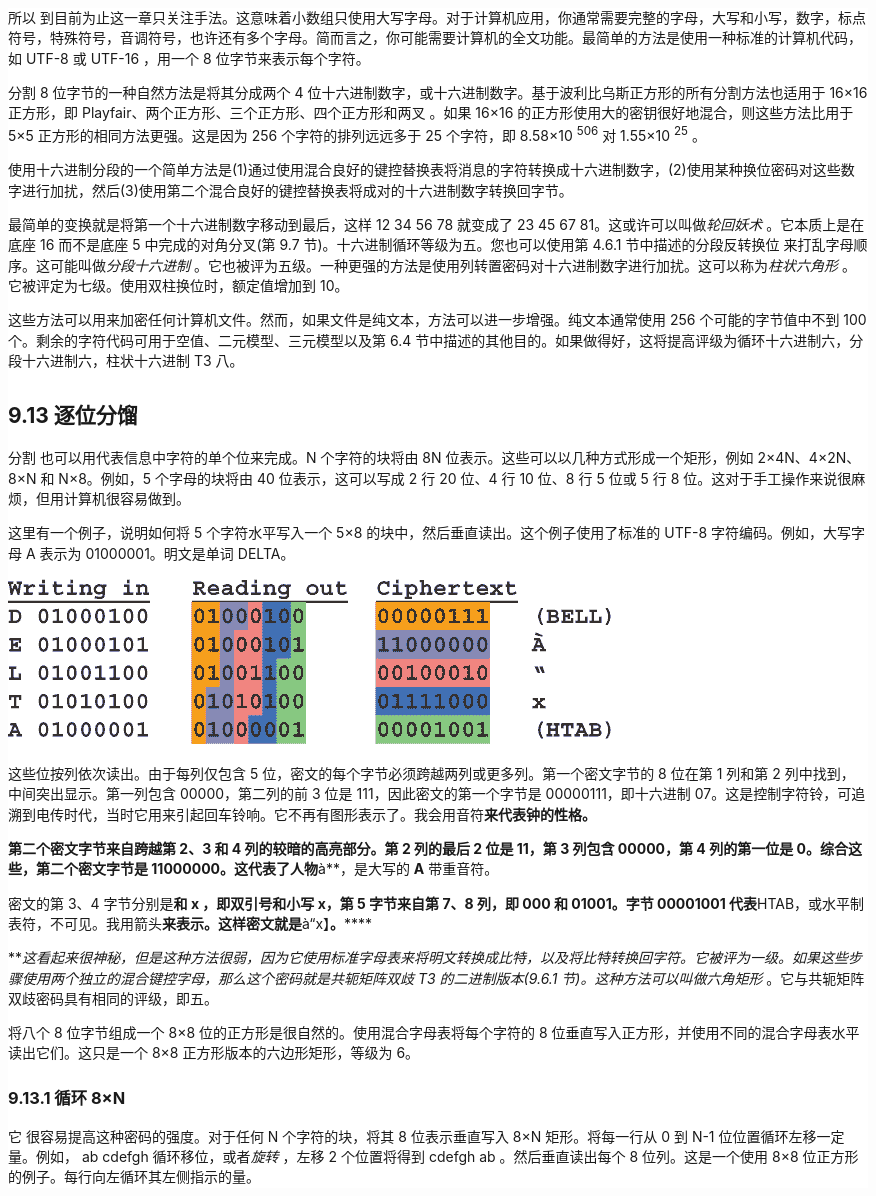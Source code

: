 所以 到目前为止这一章只关注手法。这意味着小数组只使用大写字母。对于计算机应用，你通常需要完整的字母，大写和小写，数字，标点符号，特殊符号，音调符号，也许还有多个字母。简而言之，你可能需要计算机的全文功能。最简单的方法是使用一种标准的计算机代码，如 UTF-8 或 UTF-16 ，用一个 8 位字节来表示每个字符。

分割 8 位字节的一种自然方法是将其分成两个 4 位十六进制数字，或十六进制数字。基于波利比乌斯正方形的所有分割方法也适用于 16×16 正方形，即 Playfair、两个正方形、三个正方形、四个正方形和两叉 。如果 16×16 的正方形使用大的密钥很好地混合，则这些方法比用于 5×5 正方形的相同方法更强。这是因为 256 个字符的排列远远多于 25 个字符，即 8.58×10 <sup class="fm-superscript">506</sup> 对 1.55×10 <sup class="fm-superscript">25</sup> 。

使用十六进制分段的一个简单方法是(1)通过使用混合良好的键控替换表将消息的字符转换成十六进制数字，(2)使用某种换位密码对这些数字进行加扰，然后(3)使用第二个混合良好的键控替换表将成对的十六进制数字转换回字节。

最简单的变换就是将第一个十六进制数字移动到最后，这样 12 34 56 78 就变成了 23 45 67 81。这或许可以叫做*轮回妖术* 。它本质上是在底座 16 而不是底座 5 中完成的对角分叉(第 9.7 节)。十六进制循环等级为五。您也可以使用第 4.6.1 节中描述的分段反转换位 来打乱字母顺序。这可能叫做*分段十六进制* 。它也被评为五级。一种更强的方法是使用列转置密码对十六进制数字进行加扰。这可以称为*柱状六角形* 。它被评定为七级。使用双柱换位时，额定值增加到 10。

这些方法可以用来加密任何计算机文件。然而，如果文件是纯文本，方法可以进一步增强。纯文本通常使用 256 个可能的字节值中不到 100 个。剩余的字符代码可用于空值、二元模型、三元模型以及第 6.4 节中描述的其他目的。如果做得好，这将提高评级为循环十六进制六，分段十六进制六，柱状十六进制 T3 八。

## 9.13 逐位分馏

分割 也可以用代表信息中字符的单个位来完成。N 个字符的块将由 8N 位表示。这些可以以几种方式形成一个矩形，例如 2×4N、4×2N、8×N 和 N×8。例如，5 个字母的块将由 40 位表示，这可以写成 2 行 20 位、4 行 10 位、8 行 5 位或 5 行 8 位。这对于手工操作来说很麻烦，但用计算机很容易做到。

这里有一个例子，说明如何将 5 个字符水平写入一个 5×8 的块中，然后垂直读出。这个例子使用了标准的 UTF-8 字符编码。例如，大写字母 A 表示为 01000001。明文是单词 DELTA。

![9-unnumb-35](img/9-unnumb-35.png)

这些位按列依次读出。由于每列仅包含 5 位，密文的每个字节必须跨越两列或更多列。第一个密文字节的 8 位在第 1 列和第 2 列中找到，中间突出显示。第一列包含 00000，第二列的前 3 位是 111，因此密文的第一个字节是 00000111，即十六进制 07。这是控制字符铃，可追溯到电传时代，当时它用来引起回车铃响。它不再有图形表示了。我会用音符**来代表钟的性格。**

 **第二个密文字节来自跨越第 2、3 和 4 列的较暗的高亮部分。第 2 列的最后 2 位是 11，第 3 列包含 00000，第 4 列的第一位是 0。综合这些，第二个密文字节是 11000000。这代表了人物**à**，是大写的 **A** 带重音符。

密文的第 3、4 字节分别是**和 **x** ，即双引号和小写 x，第 5 字节来自第 7、8 列，即 000 和 01001。字节 00001001 代表**HTAB，或水平制表符，不可见。我用箭头**来表示。这样密文就是**à“x】**。******

 ****这看起来很神秘，但是这种方法很弱，因为它使用标准字母表来将明文转换成比特，以及将比特转换回字符。它被评为一级。如果这些步骤使用两个独立的混合键控字母，那么这个密码就是共轭矩阵双歧 T3 的二进制版本(9.6.1 节)。这种方法可以叫做*六角矩形* 。它与共轭矩阵双歧密码具有相同的评级，即五。

将八个 8 位字节组成一个 8×8 位的正方形是很自然的。使用混合字母表将每个字符的 8 位垂直写入正方形，并使用不同的混合字母表水平读出它们。这只是一个 8×8 正方形版本的六边形矩形，等级为 6。

### 9.13.1 循环 8×N

它 很容易提高这种密码的强度。对于任何 N 个字符的块，将其 8 位表示垂直写入 8×N 矩形。将每一行从 0 到 N-1 位位置循环左移一定量。例如， ab cdefgh 循环移位，或者*旋转* ，左移 2 个位置将得到 cdefgh ab 。然后垂直读出每个 8 位列。这是一个使用 8×8 位正方形的例子。每行向左循环其左侧指示的量。
